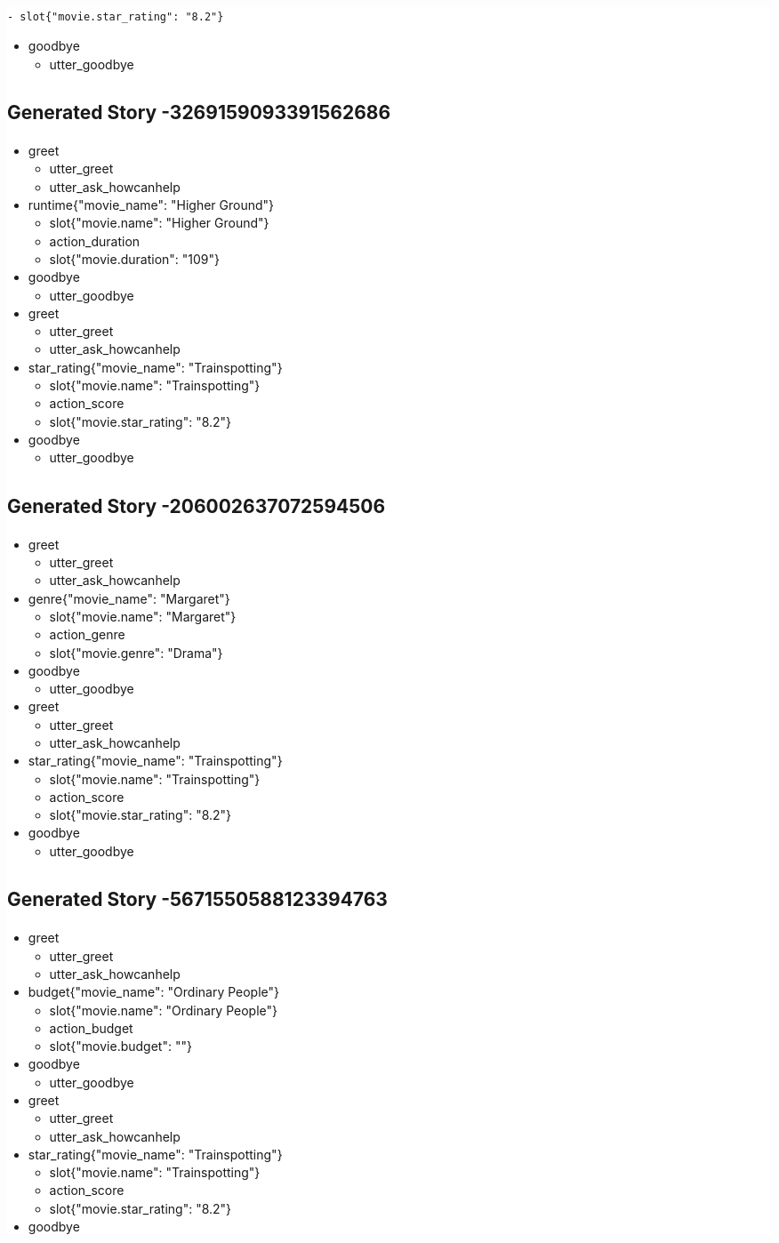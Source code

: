     - slot{"movie.star_rating": "8.2"}
* goodbye
    - utter_goodbye

## Generated Story -3269159093391562686
* greet
    - utter_greet
    - utter_ask_howcanhelp
* runtime{"movie_name": "Higher Ground"}
    - slot{"movie.name": "Higher Ground"}
    - action_duration
    - slot{"movie.duration": "109"}
* goodbye
    - utter_goodbye
* greet
    - utter_greet
    - utter_ask_howcanhelp
* star_rating{"movie_name": "Trainspotting"}
    - slot{"movie.name": "Trainspotting"}
    - action_score
    - slot{"movie.star_rating": "8.2"}
* goodbye
    - utter_goodbye

## Generated Story -206002637072594506
* greet
    - utter_greet
    - utter_ask_howcanhelp
* genre{"movie_name": "Margaret"}
    - slot{"movie.name": "Margaret"}
    - action_genre
    - slot{"movie.genre": "Drama"}
* goodbye
    - utter_goodbye
* greet
    - utter_greet
    - utter_ask_howcanhelp
* star_rating{"movie_name": "Trainspotting"}
    - slot{"movie.name": "Trainspotting"}
    - action_score
    - slot{"movie.star_rating": "8.2"}
* goodbye
    - utter_goodbye

## Generated Story -5671550588123394763
* greet
    - utter_greet
    - utter_ask_howcanhelp
* budget{"movie_name": "Ordinary People"}
    - slot{"movie.name": "Ordinary People"}
    - action_budget
    - slot{"movie.budget": ""}
* goodbye
    - utter_goodbye
* greet
    - utter_greet
    - utter_ask_howcanhelp
* star_rating{"movie_name": "Trainspotting"}
    - slot{"movie.name": "Trainspotting"}
    - action_score
    - slot{"movie.star_rating": "8.2"}
* goodbye